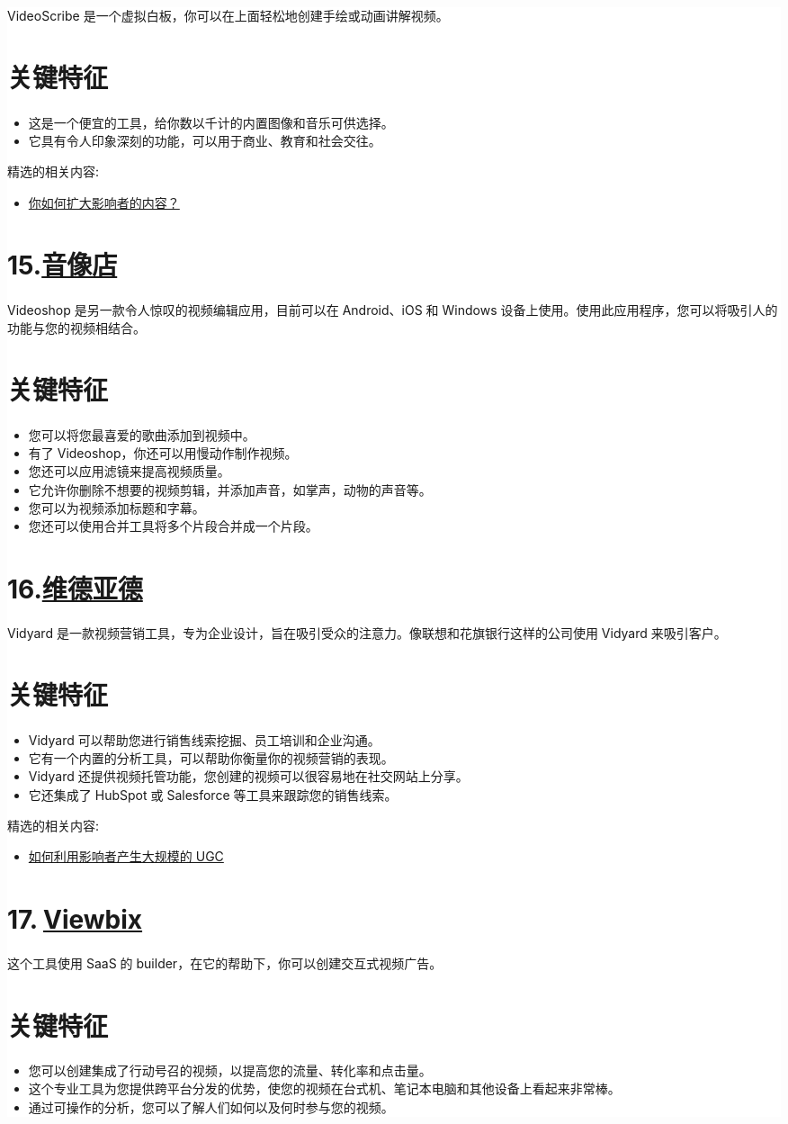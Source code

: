 VideoScribe 是一个虚拟白板，你可以在上面轻松地创建手绘或动画讲解视频。

# 关键特征

*   这是一个便宜的工具，给你数以千计的内置图像和音乐可供选择。
*   它具有令人印象深刻的功能，可以用于商业、教育和社会交往。

精选的相关内容:

*   [你如何扩大影响者的内容？](https://shanebarker.com/blog/how-do-you-amplify-influencer-content/)

# 15.[音像店](https://www.videoshop.net/)

Videoshop 是另一款令人惊叹的视频编辑应用，目前可以在 Android、iOS 和 Windows 设备上使用。使用此应用程序，您可以将吸引人的功能与您的视频相结合。

# 关键特征

*   您可以将您最喜爱的歌曲添加到视频中。
*   有了 Videoshop，你还可以用慢动作制作视频。
*   您还可以应用滤镜来提高视频质量。
*   它允许你删除不想要的视频剪辑，并添加声音，如掌声，动物的声音等。
*   您可以为视频添加标题和字幕。
*   您还可以使用合并工具将多个片段合并成一个片段。

# 16.[维德亚德](https://www.vidyard.com/)

Vidyard 是一款视频营销工具，专为企业设计，旨在吸引受众的注意力。像联想和花旗银行这样的公司使用 Vidyard 来吸引客户。

# 关键特征

*   Vidyard 可以帮助您进行销售线索挖掘、员工培训和企业沟通。
*   它有一个内置的分析工具，可以帮助你衡量你的视频营销的表现。
*   Vidyard 还提供视频托管功能，您创建的视频可以很容易地在社交网站上分享。
*   它还集成了 HubSpot 或 Salesforce 等工具来跟踪您的销售线索。

精选的相关内容:

*   [如何利用影响者产生大规模的 UGC](https://shanebarker.com/blog/leveraging-influencers-user-generated-content-scale/)

# 17. [Viewbix](http://corp.viewbix.com/)

这个工具使用 SaaS 的 builder，在它的帮助下，你可以创建交互式视频广告。

# 关键特征

*   您可以创建集成了行动号召的视频，以提高您的流量、转化率和点击量。
*   这个专业工具为您提供跨平台分发的优势，使您的视频在台式机、笔记本电脑和其他设备上看起来非常棒。
*   通过可操作的分析，您可以了解人们如何以及何时参与您的视频。
